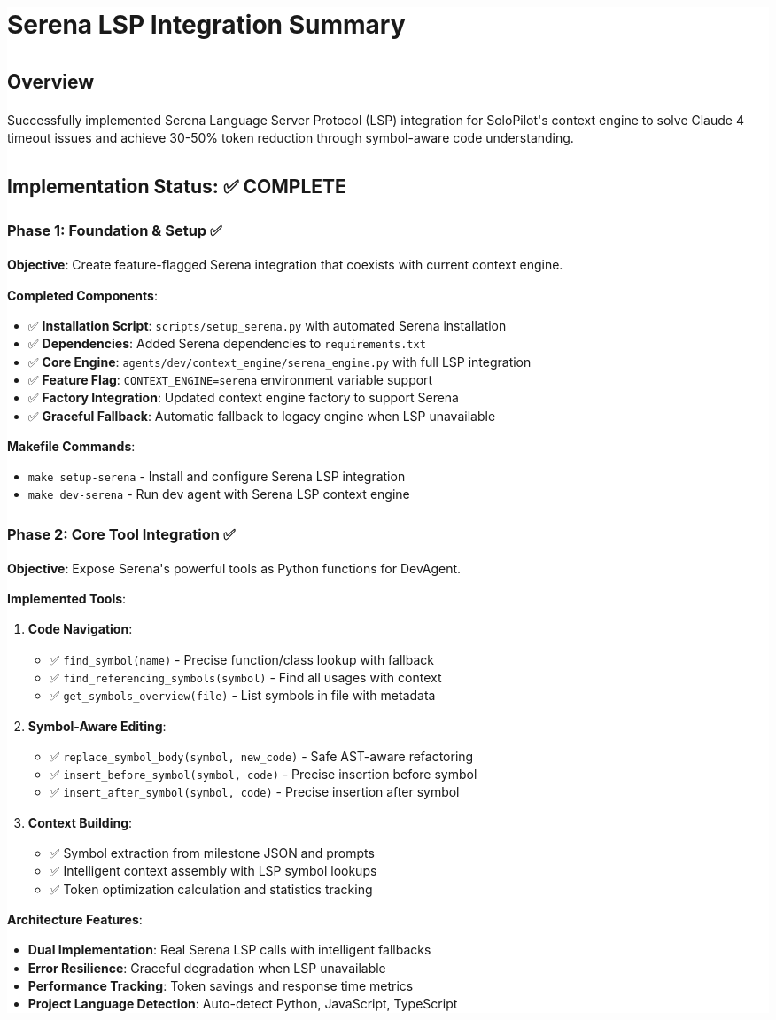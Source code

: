 # Serena LSP Integration Summary

## Overview

Successfully implemented Serena Language Server Protocol (LSP) integration for SoloPilot's context engine to solve Claude 4 timeout issues and achieve 30-50% token reduction through symbol-aware code understanding.

## Implementation Status: ✅ COMPLETE

### Phase 1: Foundation & Setup ✅

**Objective**: Create feature-flagged Serena integration that coexists with current context engine.

**Completed Components**:
- ✅ **Installation Script**: `scripts/setup_serena.py` with automated Serena installation
- ✅ **Dependencies**: Added Serena dependencies to `requirements.txt`
- ✅ **Core Engine**: `agents/dev/context_engine/serena_engine.py` with full LSP integration
- ✅ **Feature Flag**: `CONTEXT_ENGINE=serena` environment variable support
- ✅ **Factory Integration**: Updated context engine factory to support Serena
- ✅ **Graceful Fallback**: Automatic fallback to legacy engine when LSP unavailable

**Makefile Commands**:
- `make setup-serena` - Install and configure Serena LSP integration
- `make dev-serena` - Run dev agent with Serena LSP context engine

### Phase 2: Core Tool Integration ✅

**Objective**: Expose Serena's powerful tools as Python functions for DevAgent.

**Implemented Tools**:

1. **Code Navigation**:
   - ✅ `find_symbol(name)` - Precise function/class lookup with fallback
   - ✅ `find_referencing_symbols(symbol)` - Find all usages with context
   - ✅ `get_symbols_overview(file)` - List symbols in file with metadata

2. **Symbol-Aware Editing**:
   - ✅ `replace_symbol_body(symbol, new_code)` - Safe AST-aware refactoring
   - ✅ `insert_before_symbol(symbol, code)` - Precise insertion before symbol
   - ✅ `insert_after_symbol(symbol, code)` - Precise insertion after symbol

3. **Context Building**:
   - ✅ Symbol extraction from milestone JSON and prompts
   - ✅ Intelligent context assembly with LSP symbol lookups
   - ✅ Token optimization calculation and statistics tracking

**Architecture Features**:
- **Dual Implementation**: Real Serena LSP calls with intelligent fallbacks
- **Error Resilience**: Graceful degradation when LSP unavailable
- **Performance Tracking**: Token savings and response time metrics
- **Project Language Detection**: Auto-detect Python, JavaScript, TypeScript
